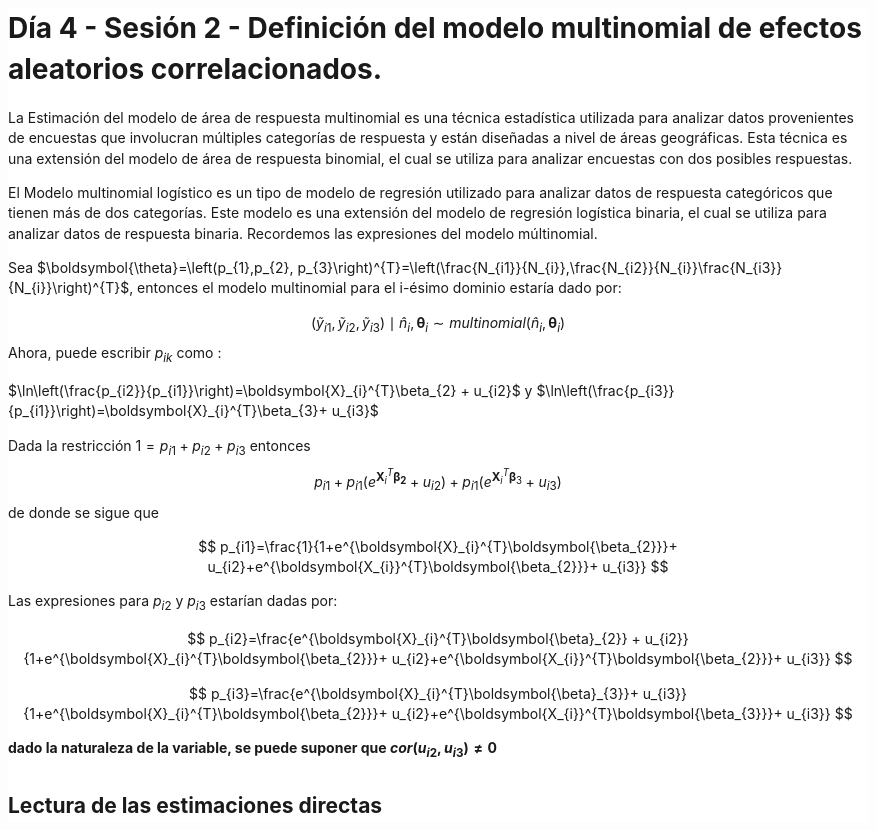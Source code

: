 


# Día 4 - Sesión 2 - Definición del modelo multinomial de efectos aleatorios correlacionados. 

La Estimación del modelo de área de respuesta multinomial es una técnica estadística utilizada para analizar datos provenientes de encuestas que involucran múltiples categorías de respuesta y están diseñadas a nivel de áreas geográficas. Esta técnica es una extensión del modelo de área de respuesta binomial, el cual se utiliza para analizar encuestas con dos posibles respuestas.

El Modelo multinomial logístico es un tipo de modelo de regresión utilizado para analizar datos de respuesta categóricos que tienen más de dos categorías. Este modelo es una extensión del modelo de regresión logística binaria, el cual se utiliza para analizar datos de respuesta binaria. Recordemos las expresiones del modelo múltinomial. 


Sea $\boldsymbol{\theta}=\left(p_{1},p_{2}, p_{3}\right)^{T}=\left(\frac{N_{i1}}{N_{i}},\frac{N_{i2}}{N_{i}}\frac{N_{i3}}{N_{i}}\right)^{T}$, entonces el modelo multinomial para el i-ésimo dominio estaría dado por:

$$
\left(\tilde{y}_{i1},\tilde{y}_{i2},\tilde{y}_{i3}\right)\mid\hat{n}_{i},\boldsymbol{\theta}_{i}\sim multinomial\left(\hat{n}_{i},\boldsymbol{\theta}_{i}\right)
$$ 
Ahora, puede escribir $p_{ik}$ como :

$\ln\left(\frac{p_{i2}}{p_{i1}}\right)=\boldsymbol{X}_{i}^{T}\beta_{2} + u_{i2}$ y
$\ln\left(\frac{p_{i3}}{p_{i1}}\right)=\boldsymbol{X}_{i}^{T}\beta_{3}+ u_{i3}$



Dada la restricción $1 = p_{i1} + p_{i2} + p_{i3}$ entonces 
$$p_{i1} + p_{i1}(e^{\boldsymbol{X}_{i}^{T}\boldsymbol{\beta_{2}}}+  u_{i2})+p_{i1}(e^{\boldsymbol{X}_{i}^{T}\boldsymbol{\beta}_{3}} + u_{i3})$$ de donde se sigue que 

$$
p_{i1}=\frac{1}{1+e^{\boldsymbol{X}_{i}^{T}\boldsymbol{\beta_{2}}}+ u_{i2}+e^{\boldsymbol{X_{i}}^{T}\boldsymbol{\beta_{2}}}+ u_{i3}}
$$

Las expresiones para $p_{i2}$ y $p_{i3}$ estarían dadas por: 

$$
p_{i2}=\frac{e^{\boldsymbol{X}_{i}^{T}\boldsymbol{\beta}_{2}} + u_{i2}}{1+e^{\boldsymbol{X}_{i}^{T}\boldsymbol{\beta_{2}}}+ u_{i2}+e^{\boldsymbol{X_{i}}^{T}\boldsymbol{\beta_{2}}}+ u_{i3}}
$$

$$
p_{i3}=\frac{e^{\boldsymbol{X}_{i}^{T}\boldsymbol{\beta}_{3}}+ u_{i3}}{1+e^{\boldsymbol{X}_{i}^{T}\boldsymbol{\beta_{2}}}+ u_{i2}+e^{\boldsymbol{X_{i}}^{T}\boldsymbol{\beta_{3}}}+ u_{i3}}
$$

**dado la naturaleza de la variable, se puede suponer que $cor(u_{i2},u_{i3})\ne 0$**



## Lectura de las estimaciones directas 
